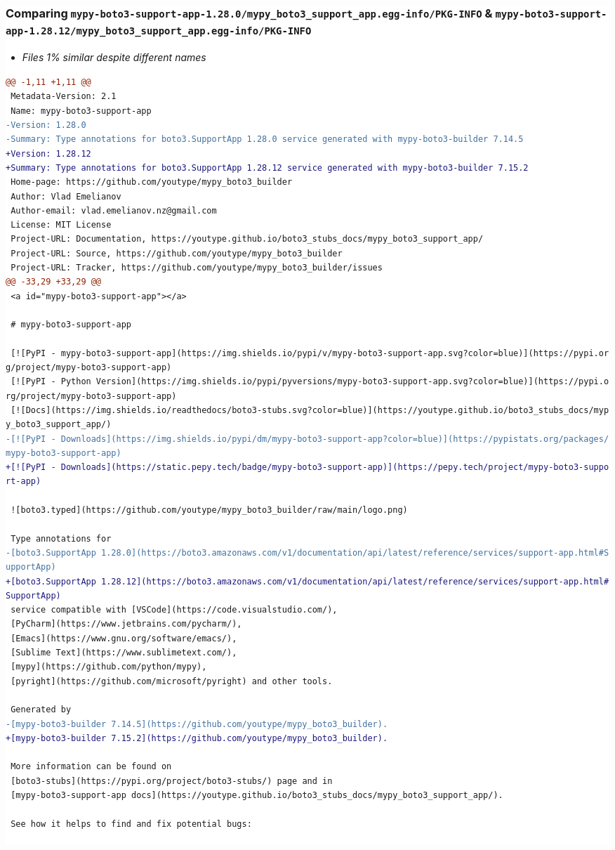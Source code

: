 
### Comparing `mypy-boto3-support-app-1.28.0/mypy_boto3_support_app.egg-info/PKG-INFO` & `mypy-boto3-support-app-1.28.12/mypy_boto3_support_app.egg-info/PKG-INFO`

 * *Files 1% similar despite different names*

```diff
@@ -1,11 +1,11 @@
 Metadata-Version: 2.1
 Name: mypy-boto3-support-app
-Version: 1.28.0
-Summary: Type annotations for boto3.SupportApp 1.28.0 service generated with mypy-boto3-builder 7.14.5
+Version: 1.28.12
+Summary: Type annotations for boto3.SupportApp 1.28.12 service generated with mypy-boto3-builder 7.15.2
 Home-page: https://github.com/youtype/mypy_boto3_builder
 Author: Vlad Emelianov
 Author-email: vlad.emelianov.nz@gmail.com
 License: MIT License
 Project-URL: Documentation, https://youtype.github.io/boto3_stubs_docs/mypy_boto3_support_app/
 Project-URL: Source, https://github.com/youtype/mypy_boto3_builder
 Project-URL: Tracker, https://github.com/youtype/mypy_boto3_builder/issues
@@ -33,29 +33,29 @@
 <a id="mypy-boto3-support-app"></a>
 
 # mypy-boto3-support-app
 
 [![PyPI - mypy-boto3-support-app](https://img.shields.io/pypi/v/mypy-boto3-support-app.svg?color=blue)](https://pypi.org/project/mypy-boto3-support-app)
 [![PyPI - Python Version](https://img.shields.io/pypi/pyversions/mypy-boto3-support-app.svg?color=blue)](https://pypi.org/project/mypy-boto3-support-app)
 [![Docs](https://img.shields.io/readthedocs/boto3-stubs.svg?color=blue)](https://youtype.github.io/boto3_stubs_docs/mypy_boto3_support_app/)
-[![PyPI - Downloads](https://img.shields.io/pypi/dm/mypy-boto3-support-app?color=blue)](https://pypistats.org/packages/mypy-boto3-support-app)
+[![PyPI - Downloads](https://static.pepy.tech/badge/mypy-boto3-support-app)](https://pepy.tech/project/mypy-boto3-support-app)
 
 ![boto3.typed](https://github.com/youtype/mypy_boto3_builder/raw/main/logo.png)
 
 Type annotations for
-[boto3.SupportApp 1.28.0](https://boto3.amazonaws.com/v1/documentation/api/latest/reference/services/support-app.html#SupportApp)
+[boto3.SupportApp 1.28.12](https://boto3.amazonaws.com/v1/documentation/api/latest/reference/services/support-app.html#SupportApp)
 service compatible with [VSCode](https://code.visualstudio.com/),
 [PyCharm](https://www.jetbrains.com/pycharm/),
 [Emacs](https://www.gnu.org/software/emacs/),
 [Sublime Text](https://www.sublimetext.com/),
 [mypy](https://github.com/python/mypy),
 [pyright](https://github.com/microsoft/pyright) and other tools.
 
 Generated by
-[mypy-boto3-builder 7.14.5](https://github.com/youtype/mypy_boto3_builder).
+[mypy-boto3-builder 7.15.2](https://github.com/youtype/mypy_boto3_builder).
 
 More information can be found on
 [boto3-stubs](https://pypi.org/project/boto3-stubs/) page and in
 [mypy-boto3-support-app docs](https://youtype.github.io/boto3_stubs_docs/mypy_boto3_support_app/).
 
 See how it helps to find and fix potential bugs:
 
```